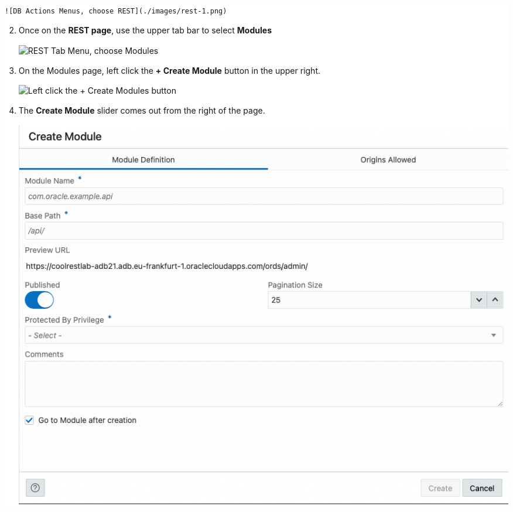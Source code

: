     ![DB Actions Menus, choose REST](./images/rest-1.png)

2. Once on the **REST page**, use the upper tab bar to select **Modules**

    ![REST Tab Menu, choose Modules](./images/rest-2.png)

3. On the Modules page, left click the **+ Create Module** button in the upper right.

    ![Left click the + Create Modules button](./images/rest-3.png)

4. The **Create Module** slider comes out from the right of the page.

    ![Create Modules slider](./images/rest-4.png)
